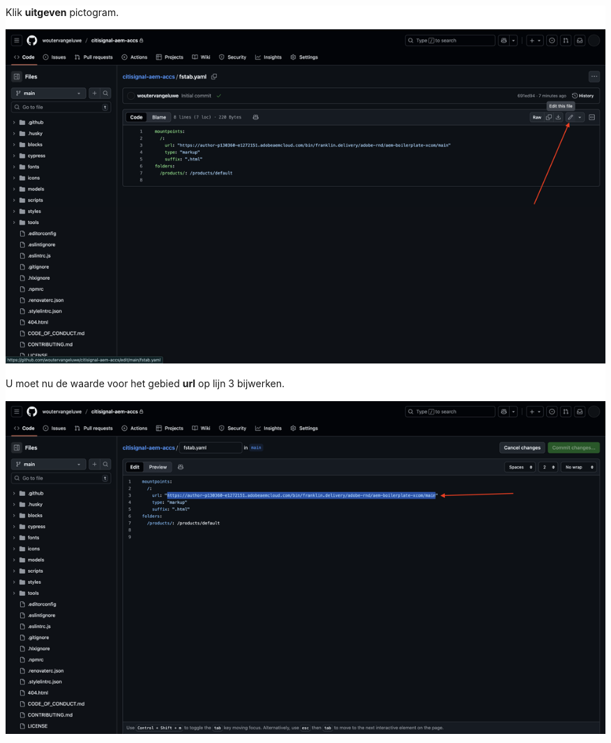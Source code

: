 Klik **uitgeven** pictogram.

![&#x200B; AEMCS &#x200B;](./images/aemcssetup12.png)

U moet nu de waarde voor het gebied **url** op lijn 3 bijwerken.

![&#x200B; AEMCS &#x200B;](./images/aemcssetup13.png)
